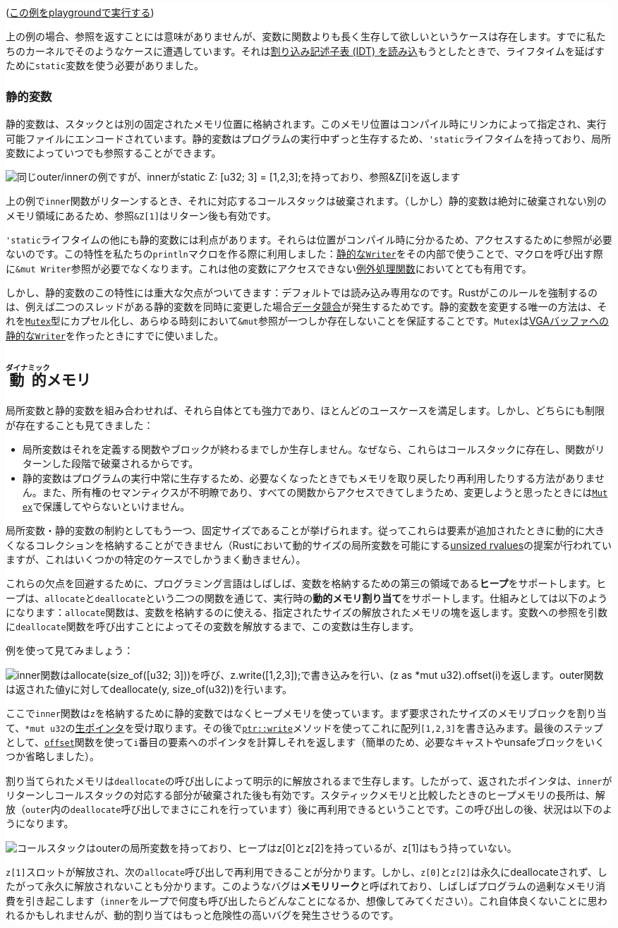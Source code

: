 ([この例をplaygroundで実行する](https://play.rust-lang.org/?version=stable&mode=debug&edition=2018&gist=6186a0f3a54f468e1de8894996d12819))

上の例の場合、参照を返すことには意味がありませんが、変数に関数よりも長く生存して欲しいというケースは存在します。すでに私たちのカーネルでそのようなケースに遭遇しています。それは[割り込み記述子表 (IDT) を読み込][load an interrupt descriptor table]もうとしたときで、ライフタイムを延ばすために`static`変数を使う必要がありました。

[load an interrupt descriptor table]: @/edition-2/posts/05-cpu-exceptions/index.ja.md#idtwodu-miip-mu

### 静的変数

静的変数は、スタックとは別の固定されたメモリ位置に格納されます。このメモリ位置はコンパイル時にリンカによって指定され、実行可能ファイルにエンコードされています。静的変数はプログラムの実行中ずっと生存するため、`'static`ライフタイムを持っており、局所変数によっていつでも参照することができます。

![同じouter/innerの例ですが、innerが`static Z: [u32; 3] = [1,2,3];`を持っており、参照`&Z[i]`を返します](call-stack-static.svg)

上の例で`inner`関数がリターンするとき、それに対応するコールスタックは破棄されます。（しかし）静的変数は絶対に破棄されない別のメモリ領域にあるため、参照`&Z[1]`はリターン後も有効です。

`'static`ライフタイムの他にも静的変数には利点があります。それらは位置がコンパイル時に分かるため、アクセスするために参照が必要ないのです。この特性を私たちの`println`マクロを作る際に利用しました：[静的な`Writer`][static `Writer`]をその内部で使うことで、マクロを呼び出す際に`&mut Writer`参照が必要でなくなります。これは他の変数にアクセスできない[例外処理関数][exception handlers]においてとても有用です。

[static `Writer`]: @/edition-2/posts/03-vga-text-buffer/index.ja.md#da-yu-de-global-naintahuesu
[exception handlers]: @/edition-2/posts/05-cpu-exceptions/index.ja.md#shi-zhuang

しかし、静的変数のこの特性には重大な欠点がついてきます：デフォルトでは読み込み専用なのです。Rustがこのルールを強制するのは、例えば二つのスレッドがある静的変数を同時に変更した場合[データ競合][data race]が発生するためです。静的変数を変更する唯一の方法は、それを[`Mutex`]型にカプセル化し、あらゆる時刻において`&mut`参照が一つしか存在しないことを保証することです。`Mutex`は[VGAバッファへの静的な`Writer`][vga mutex]を作ったときにすでに使いました。

[data race]: https://doc.rust-jp.rs/rust-nomicon-ja/races.html
[`Mutex`]: https://docs.rs/spin/0.5.2/spin/struct.Mutex.html
[vga mutex]: @/edition-2/posts/03-vga-text-buffer/index.ja.md#supinrotuku

## <ruby>動的<rp> (</rp><rt>ダイナミック</rt><rp>) </rp></ruby>メモリ

局所変数と静的変数を組み合わせれば、それら自体とても強力であり、ほとんどのユースケースを満足します。しかし、どちらにも制限が存在することも見てきました：

- 局所変数はそれを定義する関数やブロックが終わるまでしか生存しません。なぜなら、これらはコールスタックに存在し、関数がリターンした段階で破棄されるからです。
- 静的変数はプログラムの実行中常に生存するため、必要なくなったときでもメモリを取り戻したり再利用したりする方法がありません。また、所有権のセマンティクスが不明瞭であり、すべての関数からアクセスできてしまうため、変更しようと思ったときには[`Mutex`]で保護してやらないといけません。

局所変数・静的変数の制約としてもう一つ、固定サイズであることが挙げられます。従ってこれらは要素が追加されたときに動的に大きくなるコレクションを格納することができません（Rustにおいて動的サイズの局所変数を可能にする[unsized rvalues]の提案が行われていますが、これはいくつかの特定のケースでしかうまく動きません）。

[unsized rvalues]: https://github.com/rust-lang/rust/issues/48055

これらの欠点を回避するために、プログラミング言語はしばしば、変数を格納するための第三の領域である**ヒープ**をサポートします。ヒープは、`allocate`と`deallocate`という二つの関数を通じて、実行時の**動的メモリ割り当て**をサポートします。仕組みとしては以下のようになります：`allocate`関数は、変数を格納するのに使える、指定されたサイズの解放されたメモリの塊を返します。変数への参照を引数に`deallocate`関数を呼び出すことによってその変数を解放するまで、この変数は生存します。

例を使って見てみましょう：

![inner関数は`allocate(size_of([u32; 3]))`を呼び、`z.write([1,2,3]);`で書き込みを行い、`(z as *mut u32).offset(i)`を返します。outer関数は返された値`y`に対して`deallocate(y, size_of(u32))`を行います。](call-stack-heap.svg)

ここで`inner`関数は`z`を格納するために静的変数ではなくヒープメモリを使っています。まず要求されたサイズのメモリブロックを割り当て、`*mut u32`の[生ポインタ][raw pointer]を受け取ります。その後で[`ptr::write`]メソッドを使ってこれに配列`[1,2,3]`を書き込みます。最後のステップとして、[`offset`]関数を使って`i`番目の要素へのポインタを計算しそれを返します（簡単のため、必要なキャストやunsafeブロックをいくつか省略しました）。

[raw pointer]: https://doc.rust-jp.rs/book-ja/ch19-01-unsafe-rust.html#%E7%94%9F%E3%83%9D%E3%82%A4%E3%83%B3%E3%82%BF%E3%82%92%E5%8F%82%E7%85%A7%E5%A4%96%E3%81%97%E3%81%99%E3%82%8B
[`ptr::write`]: https://doc.rust-lang.org/core/ptr/fn.write.html
[`offset`]: https://doc.rust-lang.org/std/primitive.pointer.html#method.offset

割り当てられたメモリは`deallocate`の呼び出しによって明示的に解放されるまで生存します。したがって、返されたポインタは、`inner`がリターンしコールスタックの対応する部分が破棄された後も有効です。スタティックメモリと比較したときのヒープメモリの長所は、解放（`outer`内の`deallocate`呼び出しでまさにこれを行っています）後に再利用できるということです。この呼び出しの後、状況は以下のようになります。

![コールスタックはouterの局所変数を持っており、ヒープはz[0]とz[2]を持っているが、z[1]はもう持っていない。](call-stack-heap-freed.svg)

`z[1]`スロットが解放され、次の`allocate`呼び出しで再利用できることが分かります。しかし、`z[0]`と`z[2]`は永久にdeallocateされず、したがって永久に解放されないことも分かります。このようなバグは**メモリリーク**と呼ばれており、しばしばプログラムの過剰なメモリ消費を引き起こします（`inner`をループで何度も呼び出したらどんなことになるか、想像してみてください）。これ自体良くないことに思われるかもしれませんが、動的割り当てはもっと危険性の高いバグを発生させうるのです。


[GitHub]: https://github.com/phil-opp/blog_os
[at the bottom]: #comments
[post branch]: https://github.com/phil-opp/blog_os/tree/post-10
[call stack]: https://ja.wikipedia.org/wiki/%E3%82%B3%E3%83%BC%E3%83%AB%E3%82%B9%E3%82%BF%E3%83%83%E3%82%AF
[stack data structure]: https://ja.wikipedia.org/wiki/%E3%82%B9%E3%82%BF%E3%83%83%E3%82%AF
[linux vulnerability]: https://securityboulevard.com/2019/02/linux-use-after-free-vulnerability-found-in-linux-2-6-through-4-20-11/
[_garbage collection_]: https://ja.wikipedia.org/wiki/%E3%82%AC%E3%83%99%E3%83%BC%E3%82%B8%E3%82%B3%E3%83%AC%E3%82%AF%E3%82%B7%E3%83%A7%E3%83%B3
[_ownership_]: https://doc.rust-jp.rs/book-ja/ch04-01-what-is-ownership.html
[**`Box`**]: https://doc.rust-lang.org/std/boxed/index.html
[`Box::new`]: https://doc.rust-lang.org/alloc/boxed/struct.Box.html#method.new
[`Drop` trait]: https://doc.rust-jp.rs/book-ja/ch15-03-drop.html
[_resource acquisition is initialization_]: https://ja.wikipedia.org/wiki/RAII
[`std::unique_ptr`]: https://en.cppreference.com/w/cpp/memory/unique_ptr
[lifetime]: https://doc.rust-jp.rs/book-ja/ch10-03-lifetime-syntax.html
[playground-2]: https://play.rust-lang.org/?version=stable&mode=debug&edition=2018&gist=28180d8de7b62c6b4a681a7b1f745a48
[_memory safety_]: https://ja.wikipedia.org/wiki/%E3%83%A1%E3%83%A2%E3%83%AA%E5%AE%89%E5%85%A8%E6%80%A7
[_thread safety_]: https://ja.wikipedia.org/wiki/%E3%82%B9%E3%83%AC%E3%83%83%E3%83%89%E3%82%BB%E3%83%BC%E3%83%95
[**`Rc`**]: https://doc.rust-lang.org/alloc/rc/index.html
[**`Vec`**]: https://doc.rust-lang.org/alloc/vec/index.html
[**`String`**]: https://doc.rust-lang.org/alloc/string/index.html
[collection types]: https://doc.rust-lang.org/alloc/collections/index.html
[`alloc`]: https://doc.rust-lang.org/alloc/
[`core`]: https://doc.rust-lang.org/core/
[`GlobalAlloc`]: https://doc.rust-lang.org/alloc/alloc/trait.GlobalAlloc.html
[`alloc`]: https://doc.rust-lang.org/alloc/alloc/trait.GlobalAlloc.html#tymethod.alloc
[`dealloc`]: https://doc.rust-lang.org/alloc/alloc/trait.GlobalAlloc.html#tymethod.dealloc
[`Layout`]: https://doc.rust-lang.org/alloc/alloc/struct.Layout.html
[`alloc_zeroed`]: https://doc.rust-lang.org/alloc/alloc/trait.GlobalAlloc.html#method.alloc_zeroed
[`realloc`]: https://doc.rust-lang.org/alloc/alloc/trait.GlobalAlloc.html#method.realloc
[zero sized type]: https://doc.rust-jp.rs/rust-nomicon-ja/exotic-sizes.html#%E3%82%B5%E3%82%A4%E3%82%BA%E3%81%8C-0-%E3%81%AE%E5%9E%8Bzst-zero-sized-type
[`Box`]: https://doc.rust-lang.org/alloc/boxed/struct.Box.html
[_"Introduction To Paging"_]: @/edition-2/posts/08-paging-introduction/index.ja.md
[`Mapper` API]: @/edition-2/posts/09-paging-implementation/index.ja.md#offsetpagetablewoshi-u
[_"Paging Implementation"_]: @/edition-2/posts/09-paging-implementation/index.ja.md
[`FrameAllocator`]: https://docs.rs/x86_64/0.14.2/x86_64/structures/paging/trait.FrameAllocator.html
[`Size4KiB`]: https://docs.rs/x86_64/0.14.2/x86_64/structures/paging/page/enum.Size4KiB.html
[`Result`]: https://doc.rust-lang.org/core/result/enum.Result.html
[`MapToError`]: https://docs.rs/x86_64/0.14.2/x86_64/structures/paging/mapper/enum.MapToError.html
[`Mapper::map_to`]: https://docs.rs/x86_64/0.14.2/x86_64/structures/paging/mapper/trait.Mapper.html#method.map_to
[`VirtAddr`]: https://docs.rs/x86_64/0.14.2/x86_64/addr/struct.VirtAddr.html
[`Page`]: https://docs.rs/x86_64/0.14.2/x86_64/structures/paging/page/struct.Page.html
[`containing_address`]: https://docs.rs/x86_64/0.14.2/x86_64/structures/paging/page/struct.Page.html#method.containing_address
[`Page::range_inclusive`]: https://docs.rs/x86_64/0.14.2/x86_64/structures/paging/page/struct.Page.html#method.range_inclusive
[`FrameAllocator::allocate_frame`]: https://docs.rs/x86_64/0.14.2/x86_64/structures/paging/trait.FrameAllocator.html#tymethod.allocate_frame
[`None`]: https://doc.rust-lang.org/core/option/enum.Option.html#variant.None
[`MapToError::FrameAllocationFailed`]: https://docs.rs/x86_64/0.14.2/x86_64/structures/paging/mapper/enum.MapToError.html#variant.FrameAllocationFailed
[`Option::ok_or`]: https://doc.rust-lang.org/core/option/enum.Option.html#method.ok_or
[question mark operator]: https://doc.rust-jp.rs/book-ja/ch09-02-recoverable-errors-with-result.html#%E3%82%A8%E3%83%A9%E3%83%BC%E5%A7%94%E8%AD%B2%E3%81%AE%E3%82%B7%E3%83%A7%E3%83%BC%E3%83%88%E3%82%AB%E3%83%83%E3%83%88-%E6%BC%94%E7%AE%97%E5%AD%90
[`MapperFlush`]: https://docs.rs/x86_64/0.14.2/x86_64/structures/paging/mapper/struct.MapperFlush.html
[_translation lookaside buffer_]: @/edition-2/posts/08-paging-introduction/index.ja.md#toransuresiyonrutukuasaidobatuhua
[`flush`]: https://docs.rs/x86_64/0.14.2/x86_64/structures/paging/mapper/struct.MapperFlush.html#method.flush
[`Result::expect`]: https://doc.rust-lang.org/core/result/enum.Result.html#method.expect
[`linked_list_allocator`]: https://github.com/phil-opp/linked-list-allocator/
[`spinning_top::Spinlock`]: https://docs.rs/spinning_top/0.1.0/spinning_top/type.Spinlock.html
[`empty`]: https://docs.rs/linked_list_allocator/0.9.0/linked_list_allocator/struct.LockedHeap.html#method.empty
[`lock`]: https://docs.rs/lock_api/0.3.3/lock_api/struct.Mutex.html#method.lock
[`Heap`]: https://docs.rs/linked_list_allocator/0.9.0/linked_list_allocator/struct.Heap.html
[`init`]: https://docs.rs/linked_list_allocator/0.9.0/linked_list_allocator/struct.Heap.html#method.init
[`Vec`]: https://doc.rust-lang.org/alloc/vec/
[`Rc`]: https://doc.rust-lang.org/alloc/rc/
[`{:p}` formatting specifier]: https://doc.rust-lang.org/core/fmt/trait.Pointer.html
[`Rc::strong_count`]: https://doc.rust-lang.org/alloc/rc/struct.Rc.html#method.strong_count
[`core::mem::drop`]: https://doc.rust-lang.org/core/mem/fn.drop.html
[reallocations]: https://doc.rust-lang.org/alloc/vec/struct.Vec.html#capacity-and-reallocation
[`Arc`]: https://doc.rust-lang.org/alloc/sync/struct.Arc.html
[`String`]: https://doc.rust-lang.org/alloc/string/struct.String.html
[`format!`]: https://doc.rust-lang.org/alloc/macro.format.html
[`LinkedList`]: https://doc.rust-lang.org/alloc/collections/linked_list/struct.LinkedList.html
[`VecDeque`]: https://doc.rust-lang.org/alloc/collections/vec_deque/struct.VecDeque.html
[`BinaryHeap`]: https://doc.rust-lang.org/alloc/collections/binary_heap/struct.BinaryHeap.html
[`BTreeMap`]: https://doc.rust-lang.org/alloc/collections/btree_map/struct.BTreeMap.html
[`BTreeSet`]: https://doc.rust-lang.org/alloc/collections/btree_set/struct.BTreeSet.html
[_Testing_]: @/edition-2/posts/04-testing/index.ja.md
[n-th partial sum]: https://ja.wikipedia.org/wiki/1%2B2%2B3%2B4%2B%E2%80%A6